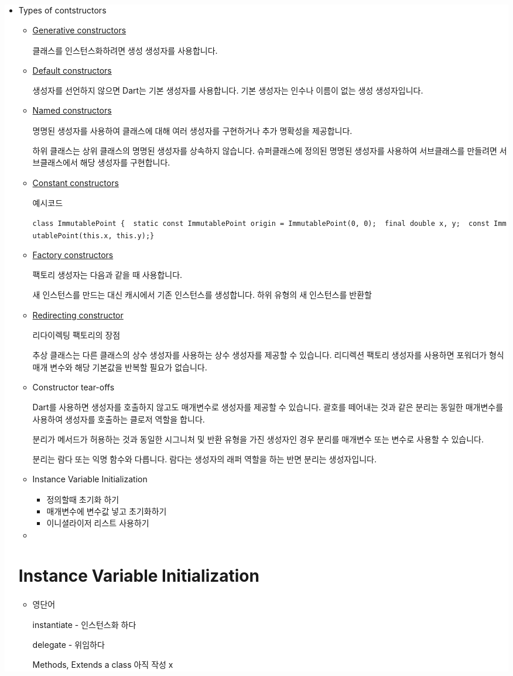 
- Types of contstructors
    - [Generative constructors](https://dart.dev/language/constructors#generative-constructors)
        
        클래스를 인스턴스화하려면 생성 생성자를 사용합니다.
        
    - [Default constructors](https://dart.dev/language/constructors#default-constructors)
        
        생성자를 선언하지 않으면 Dart는 기본 생성자를 사용합니다. 기본 생성자는 인수나 이름이 없는 생성 생성자입니다.
        
    - [Named constructors](https://dart.dev/language/constructors#named-constructors)
        
        명명된 생성자를 사용하여 클래스에 대해 여러 생성자를 구현하거나 추가 명확성을 제공합니다.
        
        하위 클래스는 상위 클래스의 명명된 생성자를 상속하지 않습니다. 슈퍼클래스에 정의된 명명된 생성자를 사용하여 서브클래스를 만들려면 서브클래스에서 해당 생성자를 구현합니다.
        
    - [Constant constructors](https://dart.dev/language/constructors#constant-constructors)
        
        예시코드
        
        ```
        class ImmutablePoint {  static const ImmutablePoint origin = ImmutablePoint(0, 0);  final double x, y;  const ImmutablePoint(this.x, this.y);}
        ```
        
    - [Factory constructors](https://dart.dev/language/constructors#factory-constructors)
        
        팩토리 생성자는 다음과 같을 때 사용합니다.
        
        새 인스턴스를 만드는 대신 캐시에서 기존 인스턴스를 생성합니다.
        하위 유형의 새 인스턴스를 반환할 
        
    - [Redirecting constructor](https://dart.dev/language/constructors#redirecting-constructors)
        
        리다이렉팅 팩토리의 장점
        
        추상 클래스는 다른 클래스의 상수 생성자를 사용하는 상수 생성자를 제공할 수 있습니다.
        리디렉션 팩토리 생성자를 사용하면 포워더가 형식 매개 변수와 해당 기본값을 반복할 필요가 없습니다.
        
    
    - Constructor tear-offs
        
        Dart를 사용하면 생성자를 호출하지 않고도 매개변수로 생성자를 제공할 수 있습니다. 괄호를 떼어내는 것과 같은 분리는 동일한 매개변수를 사용하여 생성자를 호출하는 클로저 역할을 합니다.
        
        분리가 메서드가 허용하는 것과 동일한 시그니처 및 반환 유형을 가진 생성자인 경우 분리를 매개변수 또는 변수로 사용할 수 있습니다.
        
        분리는 람다 또는 익명 함수와 다릅니다. 람다는 생성자의 래퍼 역할을 하는 반면 분리는 생성자입니다.
        
    
    - Instance Variable Initialization
        - 정의할때 초기화 하기
        - 매개변수에 변수값 넣고 초기화하기
        - 이니셜라이저 리스트 사용하기
    - 
    
    # Instance Variable Initialization
    
    - 영단어
        
        instantiate - 인스턴스화 하다
        
        delegate - 위임하다


      Methods, Extends a class 아직 작성 x
